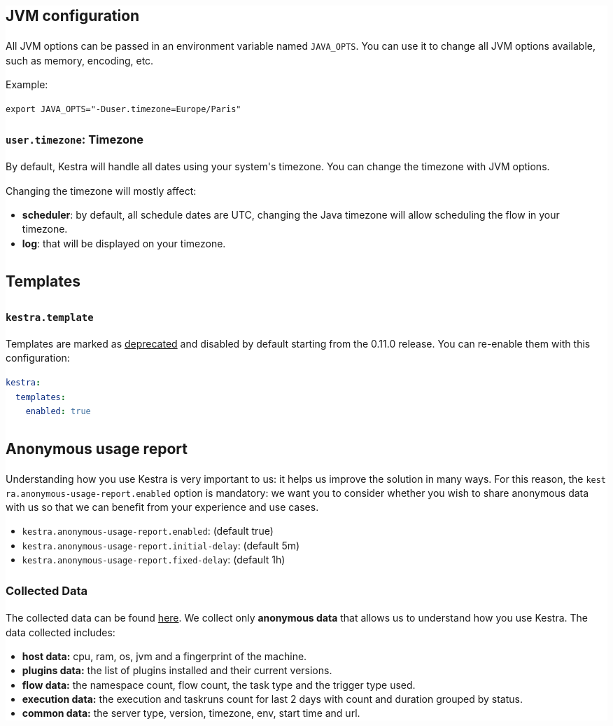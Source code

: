 ## JVM configuration

All JVM options can be passed in an environment variable named `JAVA_OPTS`. You can use it to change all JVM options available, such as memory, encoding, etc.

Example:

```shell
export JAVA_OPTS="-Duser.timezone=Europe/Paris"
```

### `user.timezone`: Timezone
By default, Kestra will handle all dates using your system's timezone. You can change the timezone with JVM options.

Changing the timezone will mostly affect:
* **scheduler**: by default, all schedule dates are UTC, changing the Java timezone will allow scheduling the flow in your timezone.
* **log**:  that will be displayed on your timezone.



## Templates

### `kestra.template`
Templates are marked as [deprecated](../../15.migrations/templates.md) and disabled by default starting from the 0.11.0 release. You can re-enable them with this configuration:

```yaml
kestra:
  templates:
    enabled: true
```

## Anonymous usage report

Understanding how you use Kestra is very important to us: it helps us improve the solution in many ways.
For this reason, the `kestra.anonymous-usage-report.enabled` option is mandatory: we want you to consider whether you wish to share anonymous data with us so that we can benefit from your experience and use cases.

- `kestra.anonymous-usage-report.enabled`: (default true)
- `kestra.anonymous-usage-report.initial-delay`: (default 5m)
- `kestra.anonymous-usage-report.fixed-delay`: (default 1h)

### Collected Data

The collected data can be found [here](https://github.com/kestra-io/kestra/tree/develop/core/src/main/java/io/kestra/core/models/collectors). We collect only **anonymous data** that allows us to understand how you use Kestra. The data collected includes:

- **host data:** cpu, ram, os, jvm and a fingerprint of the machine.
- **plugins data:** the list of plugins installed and their current versions.
- **flow data:** the namespace count, flow count, the task type and the trigger type used.
- **execution data:** the execution and taskruns count for last 2 days with count and duration grouped by status.
- **common data:** the server type, version, timezone, env, start time and url.

